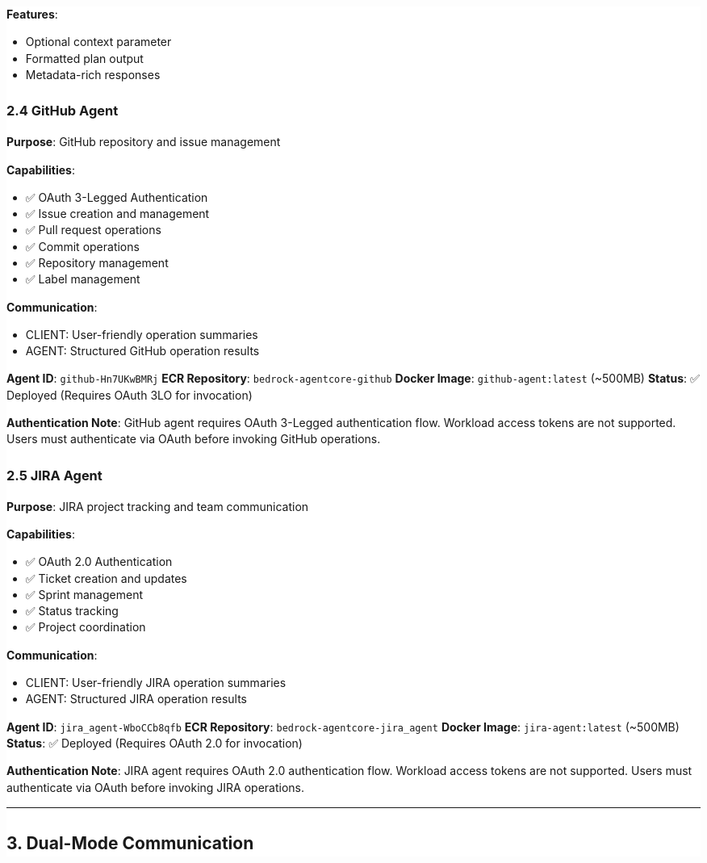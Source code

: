 **Features**:
- Optional context parameter
- Formatted plan output
- Metadata-rich responses

### 2.4 GitHub Agent

**Purpose**: GitHub repository and issue management

**Capabilities**:
- ✅ OAuth 3-Legged Authentication
- ✅ Issue creation and management
- ✅ Pull request operations
- ✅ Commit operations
- ✅ Repository management
- ✅ Label management

**Communication**:
- CLIENT: User-friendly operation summaries
- AGENT: Structured GitHub operation results

**Agent ID**: `github-Hn7UKwBMRj`
**ECR Repository**: `bedrock-agentcore-github`
**Docker Image**: `github-agent:latest` (~500MB)
**Status**: ✅ Deployed (Requires OAuth 3LO for invocation)

**Authentication Note**: GitHub agent requires OAuth 3-Legged authentication flow. Workload access tokens are not supported. Users must authenticate via OAuth before invoking GitHub operations.

### 2.5 JIRA Agent

**Purpose**: JIRA project tracking and team communication

**Capabilities**:
- ✅ OAuth 2.0 Authentication
- ✅ Ticket creation and updates
- ✅ Sprint management
- ✅ Status tracking
- ✅ Project coordination

**Communication**:
- CLIENT: User-friendly JIRA operation summaries
- AGENT: Structured JIRA operation results

**Agent ID**: `jira_agent-WboCCb8qfb`
**ECR Repository**: `bedrock-agentcore-jira_agent`
**Docker Image**: `jira-agent:latest` (~500MB)
**Status**: ✅ Deployed (Requires OAuth 2.0 for invocation)

**Authentication Note**: JIRA agent requires OAuth 2.0 authentication flow. Workload access tokens are not supported. Users must authenticate via OAuth before invoking JIRA operations.

---

## 3. Dual-Mode Communication
